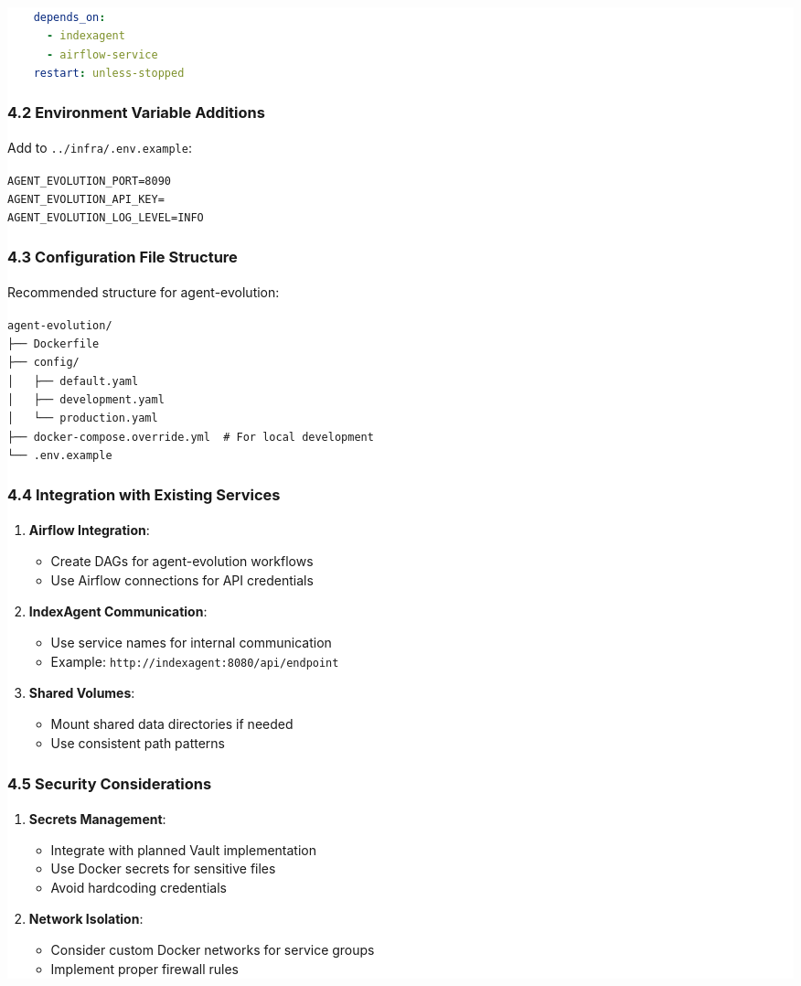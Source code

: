 ```yaml
    depends_on:
      - indexagent
      - airflow-service
    restart: unless-stopped
```

### 4.2 Environment Variable Additions

Add to `../infra/.env.example`:
```
AGENT_EVOLUTION_PORT=8090
AGENT_EVOLUTION_API_KEY=
AGENT_EVOLUTION_LOG_LEVEL=INFO
```

### 4.3 Configuration File Structure

Recommended structure for agent-evolution:
```
agent-evolution/
├── Dockerfile
├── config/
│   ├── default.yaml
│   ├── development.yaml
│   └── production.yaml
├── docker-compose.override.yml  # For local development
└── .env.example
```

### 4.4 Integration with Existing Services

1. **Airflow Integration**:
   - Create DAGs for agent-evolution workflows
   - Use Airflow connections for API credentials

2. **IndexAgent Communication**:
   - Use service names for internal communication
   - Example: `http://indexagent:8080/api/endpoint`

3. **Shared Volumes**:
   - Mount shared data directories if needed
   - Use consistent path patterns

### 4.5 Security Considerations

1. **Secrets Management**:
   - Integrate with planned Vault implementation
   - Use Docker secrets for sensitive files
   - Avoid hardcoding credentials

2. **Network Isolation**:
   - Consider custom Docker networks for service groups
   - Implement proper firewall rules

